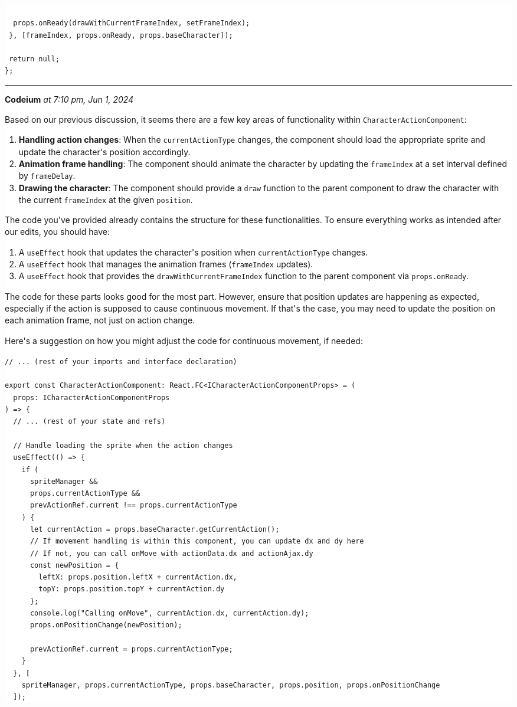 ```tsx

  props.onReady(drawWithCurrentFrameIndex, setFrameIndex);
 }, [frameIndex, props.onReady, props.baseCharacter]);

 return null;
};
```

---

**Codeium** _at 7:10 pm, Jun 1, 2024_

Based on our previous discussion, it seems there are a few key areas of functionality within `CharacterActionComponent`:

1. **Handling action changes**: When the `currentActionType` changes, the component should load the appropriate sprite and update the character's position accordingly.
2. **Animation frame handling**: The component should animate the character by updating the `frameIndex` at a set interval defined by `frameDelay`.
3. **Drawing the character**: The component should provide a `draw` function to the parent component to draw the character with the current `frameIndex` at the given `position`.

The code you've provided already contains the structure for these functionalities. To ensure everything works as intended after our edits, you should have:

1. A `useEffect` hook that updates the character's position when `currentActionType` changes.
2. A `useEffect` hook that manages the animation frames (`frameIndex` updates).
3. A `useEffect` hook that provides the `drawWithCurrentFrameIndex` function to the parent component via `props.onReady`.

The code for these parts looks good for the most part. However, ensure that position updates are happening as expected, especially if the action is supposed to cause continuous movement. If that's the case, you may need to update the position on each animation frame, not just on action change.

Here's a suggestion on how you might adjust the code for continuous movement, if needed:

```tsx
// ... (rest of your imports and interface declaration)

export const CharacterActionComponent: React.FC<ICharacterActionComponentProps> = (
  props: ICharacterActionComponentProps
) => {
  // ... (rest of your state and refs)

  // Handle loading the sprite when the action changes
  useEffect(() => {
    if (
      spriteManager &&
      props.currentActionType &&
      prevActionRef.current !== props.currentActionType
    ) {
      let currentAction = props.baseCharacter.getCurrentAction();
      // If movement handling is within this component, you can update dx and dy here
      // If not, you can call onMove with actionData.dx and actionAjax.dy
      const newPosition = {
        leftX: props.position.leftX + currentAction.dx,
        topY: props.position.topY + currentAction.dy
      };
      console.log("Calling onMove", currentAction.dx, currentAction.dy);
      props.onPositionChange(newPosition);

      prevActionRef.current = props.currentActionType;
    }
  }, [
    spriteManager, props.currentActionType, props.baseCharacter, props.position, props.onPositionChange
  ]);
```